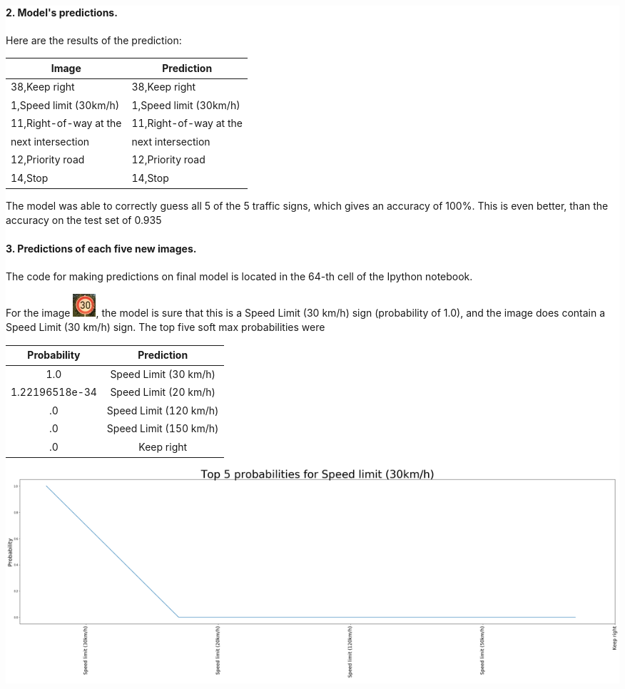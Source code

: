 #### 2. Model's predictions.

Here are the results of the prediction:

 Image			         |     Prediction	        					 
-------------------------|--------------------------------------------- 
38,Keep right  			 | 38,Keep right
1,Speed limit (30km/h)	 | 1,Speed limit (30km/h) 
11,Right-of-way at the   | 11,Right-of-way at the 
next intersection        | next intersection
12,Priority road         | 12,Priority road
14,Stop                  | 14,Stop

The model was able to correctly guess all 5 of the 5 traffic signs, which gives an accuracy of 100%. This is even better, than the accuracy on the test set of 0.935

#### 3. Predictions of each five new images.

The code for making predictions on final model is located in the 64-th cell of the Ipython notebook.

For the image ![Speed Limit (30 km/h)](test_set/1.jpg), the model is sure that this is a Speed Limit (30 km/h) sign (probability of 1.0), and the image does contain a Speed Limit (30 km/h) sign. The top five soft max probabilities were

| Probability         	|     Prediction	        					| 
|:---------------------:|:---------------------------------------------:| 
| 1.0         			| Speed Limit (30 km/h)  						| 
| 1.22196518e-34		| Speed Limit (20 km/h)							|
| .0					| Speed Limit (120 km/h)						|
| .0	      			| Speed Limit (150 km/h)		 				|
| .0				    | Keep right	      							|

![Speed Limit (30 km/h) probabilities](html_out/test_prob1.png)
